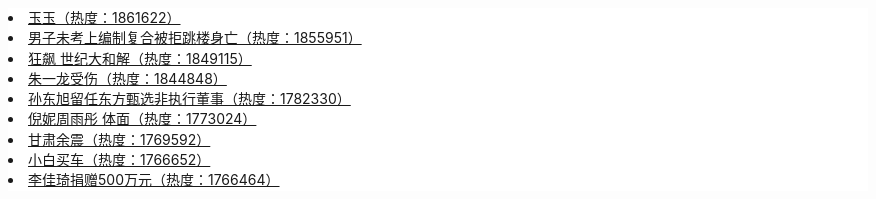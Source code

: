 <li>
<a href="https://s.weibo.com/weibo?q=%23%E7%8E%89%E7%8E%89%23" target="weibo">
玉玉（热度：1861622）
</a>
</li>

<li>
<a href="https://s.weibo.com/weibo?q=%23%E7%94%B7%E5%AD%90%E6%9C%AA%E8%80%83%E4%B8%8A%E7%BC%96%E5%88%B6%E5%A4%8D%E5%90%88%E8%A2%AB%E6%8B%92%E8%B7%B3%E6%A5%BC%E8%BA%AB%E4%BA%A1%23" target="weibo">
男子未考上编制复合被拒跳楼身亡（热度：1855951）
</a>
</li>

<li>
<a href="https://s.weibo.com/weibo?q=%23%E7%8B%82%E9%A3%99%20%E4%B8%96%E7%BA%AA%E5%A4%A7%E5%92%8C%E8%A7%A3%23" target="weibo">
狂飙 世纪大和解（热度：1849115）
</a>
</li>

<li>
<a href="https://s.weibo.com/weibo?q=%23%E6%9C%B1%E4%B8%80%E9%BE%99%E5%8F%97%E4%BC%A4%23" target="weibo">
朱一龙受伤（热度：1844848）
</a>
</li>

<li>
<a href="https://s.weibo.com/weibo?q=%23%E5%AD%99%E4%B8%9C%E6%97%AD%E7%95%99%E4%BB%BB%E4%B8%9C%E6%96%B9%E7%94%84%E9%80%89%E9%9D%9E%E6%89%A7%E8%A1%8C%E8%91%A3%E4%BA%8B%23" target="weibo">
孙东旭留任东方甄选非执行董事（热度：1782330）
</a>
</li>

<li>
<a href="https://s.weibo.com/weibo?q=%23%E5%80%AA%E5%A6%AE%E5%91%A8%E9%9B%A8%E5%BD%A4%20%E4%BD%93%E9%9D%A2%23" target="weibo">
倪妮周雨彤 体面（热度：1773024）
</a>
</li>

<li>
<a href="https://s.weibo.com/weibo?q=%23%E7%94%98%E8%82%83%E4%BD%99%E9%9C%87%23" target="weibo">
甘肃余震（热度：1769592）
</a>
</li>

<li>
<a href="https://s.weibo.com/weibo?q=%23%E5%B0%8F%E7%99%BD%E4%B9%B0%E8%BD%A6%23" target="weibo">
小白买车（热度：1766652）
</a>
</li>

<li>
<a href="https://s.weibo.com/weibo?q=%23%E6%9D%8E%E4%BD%B3%E7%90%A6%E6%8D%90%E8%B5%A0500%E4%B8%87%E5%85%83%23" target="weibo">
李佳琦捐赠500万元（热度：1766464）
</a>
</li>
